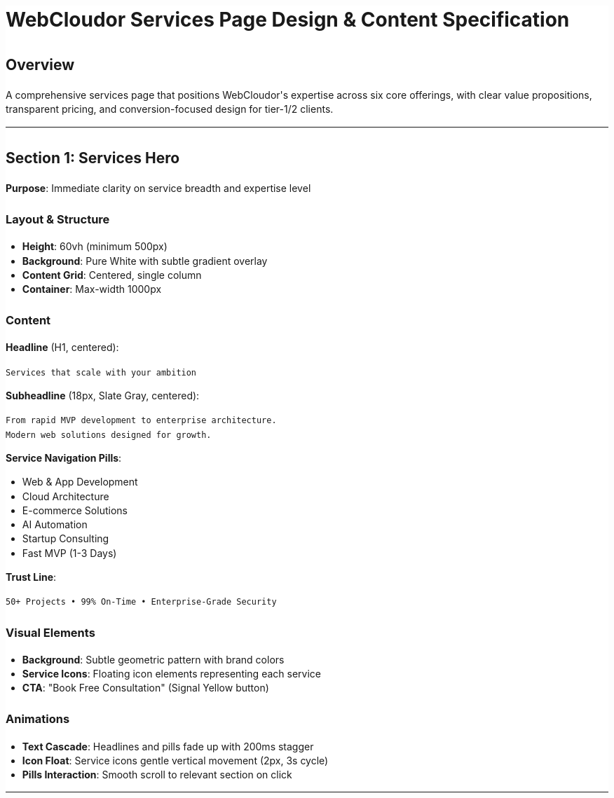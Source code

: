 # WebCloudor Services Page Design & Content Specification

## Overview
A comprehensive services page that positions WebCloudor's expertise across six core offerings, with clear value propositions, transparent pricing, and conversion-focused design for tier-1/2 clients.

---

## Section 1: Services Hero
**Purpose**: Immediate clarity on service breadth and expertise level

### Layout & Structure
- **Height**: 60vh (minimum 500px)
- **Background**: Pure White with subtle gradient overlay
- **Content Grid**: Centered, single column
- **Container**: Max-width 1000px

### Content

**Headline** (H1, centered):
```
Services that scale with your ambition
```

**Subheadline** (18px, Slate Gray, centered):
```
From rapid MVP development to enterprise architecture. 
Modern web solutions designed for growth.
```

**Service Navigation Pills**:
- Web & App Development
- Cloud Architecture  
- E-commerce Solutions
- AI Automation
- Startup Consulting
- Fast MVP (1-3 Days)

**Trust Line**:
```
50+ Projects • 99% On-Time • Enterprise-Grade Security
```

### Visual Elements
- **Background**: Subtle geometric pattern with brand colors
- **Service Icons**: Floating icon elements representing each service
- **CTA**: "Book Free Consultation" (Signal Yellow button)

### Animations
- **Text Cascade**: Headlines and pills fade up with 200ms stagger
- **Icon Float**: Service icons gentle vertical movement (2px, 3s cycle)
- **Pills Interaction**: Smooth scroll to relevant section on click

---